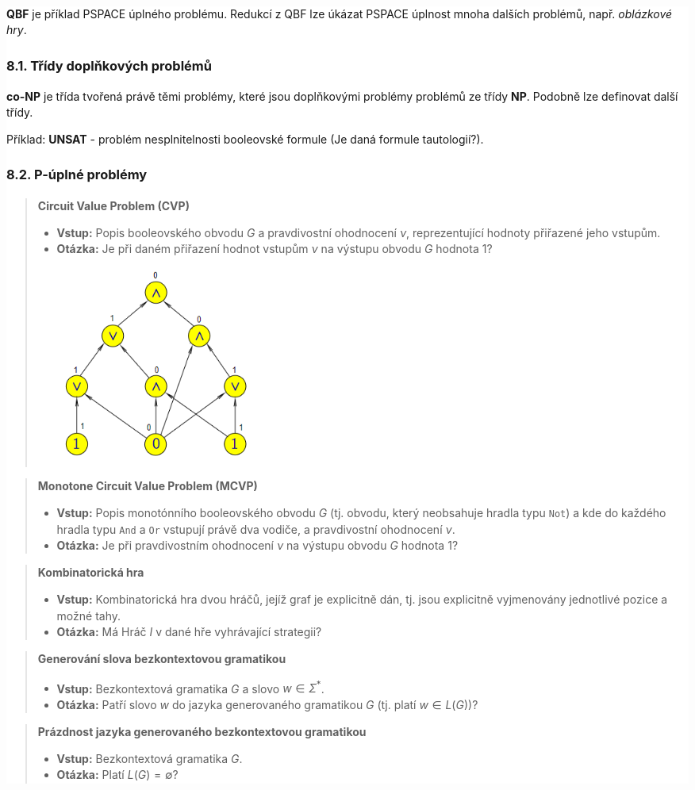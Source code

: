 **QBF** je příklad PSPACE úplného problému. Redukcí z QBF lze úkázat PSPACE úplnost mnoha dalších problémů, např. *oblázkové hry*.

### 8.1. Třídy doplňkových problémů

**co-NP** je třída tvořená právě těmi problémy, které jsou doplňkovými problémy problémů ze třídy **NP**. Podobně lze definovat další třídy.

Příklad: **UNSAT** - problém nesplnitelnosti booleovské formule (Je daná formule tautologií?).

### 8.2. P-úplné problémy

> **Circuit Value Problem (CVP)**  
> - **Vstup:** Popis booleovského obvodu $G$ a pravdivostní ohodnocení $\nu$, reprezentující hodnoty přiřazené jeho vstupům.  
> - **Otázka:** Je při daném přiřazení hodnot vstupům $\nu$ na výstupu obvodu $G$ hodnota $1$?  
>
> <img src="figures/cvp.png" alt="cvp" width="300px">

> **Monotone Circuit Value Problem (MCVP)**  
> - **Vstup:** Popis monotónního booleovského obvodu $G$ (tj. obvodu, který neobsahuje hradla typu `Not`) a kde do každého hradla typu `And` a `Or` vstupují právě dva vodiče, a pravdivostní ohodnocení $\nu$.  
> - **Otázka:** Je při pravdivostním ohodnocení $\nu$ na výstupu obvodu $G$ hodnota $1$?  

> **Kombinatorická hra**  
> - **Vstup:** Kombinatorická hra dvou hráčů, jejíž graf je explicitně dán, tj. jsou explicitně vyjmenovány jednotlivé pozice a možné tahy.  
> - **Otázka:** Má Hráč $I$ v dané hře vyhrávající strategii?  

> **Generování slova bezkontextovou gramatikou**  
> - **Vstup:** Bezkontextová gramatika $G$ a slovo $w \in \Sigma^*$.  
> - **Otázka:** Patří slovo $w$ do jazyka generovaného gramatikou $G$ (tj. platí $w \in L(G)$)?  

> **Prázdnost jazyka generovaného bezkontextovou gramatikou**  
> - **Vstup:** Bezkontextová gramatika $G$.  
> - **Otázka:** Platí $L(G) = \emptyset$?  
